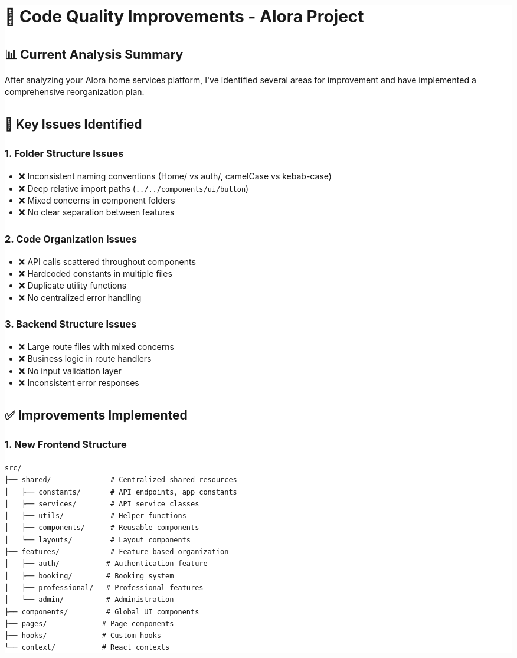 # 🚀 Code Quality Improvements - Alora Project

## 📊 Current Analysis Summary

After analyzing your Alora home services platform, I've identified several areas for improvement and have implemented a comprehensive reorganization plan.

## 🎯 Key Issues Identified

### 1. **Folder Structure Issues**
- ❌ Inconsistent naming conventions (Home/ vs auth/, camelCase vs kebab-case)
- ❌ Deep relative import paths (`../../components/ui/button`)
- ❌ Mixed concerns in component folders
- ❌ No clear separation between features

### 2. **Code Organization Issues**
- ❌ API calls scattered throughout components
- ❌ Hardcoded constants in multiple files
- ❌ Duplicate utility functions
- ❌ No centralized error handling

### 3. **Backend Structure Issues**
- ❌ Large route files with mixed concerns
- ❌ Business logic in route handlers
- ❌ No input validation layer
- ❌ Inconsistent error responses

## ✅ Improvements Implemented

### 1. **New Frontend Structure**
```
src/
├── shared/              # Centralized shared resources
│   ├── constants/       # API endpoints, app constants
│   ├── services/        # API service classes
│   ├── utils/           # Helper functions
│   ├── components/      # Reusable components
│   └── layouts/         # Layout components
├── features/            # Feature-based organization
│   ├── auth/           # Authentication feature
│   ├── booking/        # Booking system
│   ├── professional/   # Professional features
│   └── admin/          # Administration
├── components/         # Global UI components
├── pages/             # Page components
├── hooks/             # Custom hooks
└── context/           # React contexts
```
